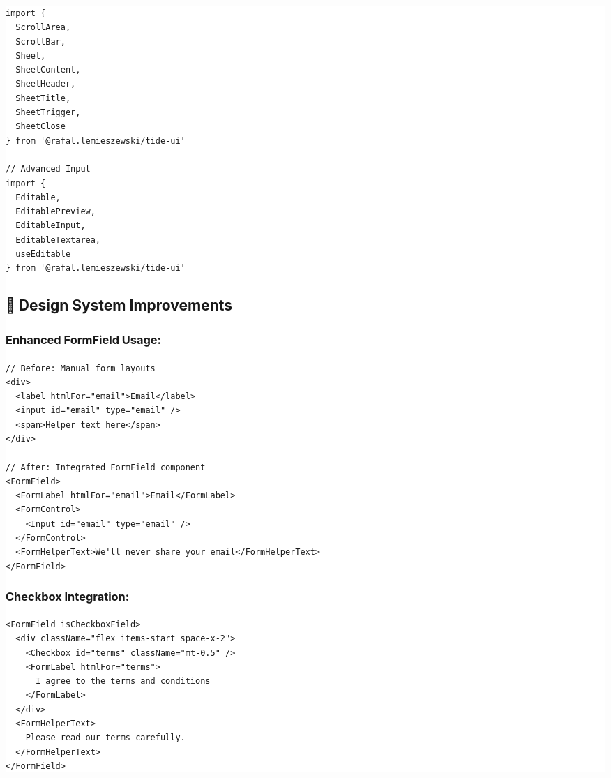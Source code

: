 ```tsx
import { 
  ScrollArea, 
  ScrollBar,
  Sheet, 
  SheetContent, 
  SheetHeader, 
  SheetTitle,
  SheetTrigger,
  SheetClose
} from '@rafal.lemieszewski/tide-ui'

// Advanced Input
import { 
  Editable, 
  EditablePreview, 
  EditableInput, 
  EditableTextarea,
  useEditable 
} from '@rafal.lemieszewski/tide-ui'
```

## 🎨 Design System Improvements

### **Enhanced FormField Usage:**
```tsx
// Before: Manual form layouts
<div>
  <label htmlFor="email">Email</label>
  <input id="email" type="email" />
  <span>Helper text here</span>
</div>

// After: Integrated FormField component
<FormField>
  <FormLabel htmlFor="email">Email</FormLabel>
  <FormControl>
    <Input id="email" type="email" />
  </FormControl>
  <FormHelperText>We'll never share your email</FormHelperText>
</FormField>
```

### **Checkbox Integration:**
```tsx
<FormField isCheckboxField>
  <div className="flex items-start space-x-2">
    <Checkbox id="terms" className="mt-0.5" />
    <FormLabel htmlFor="terms">
      I agree to the terms and conditions
    </FormLabel>
  </div>
  <FormHelperText>
    Please read our terms carefully.
  </FormHelperText>
</FormField>
```
